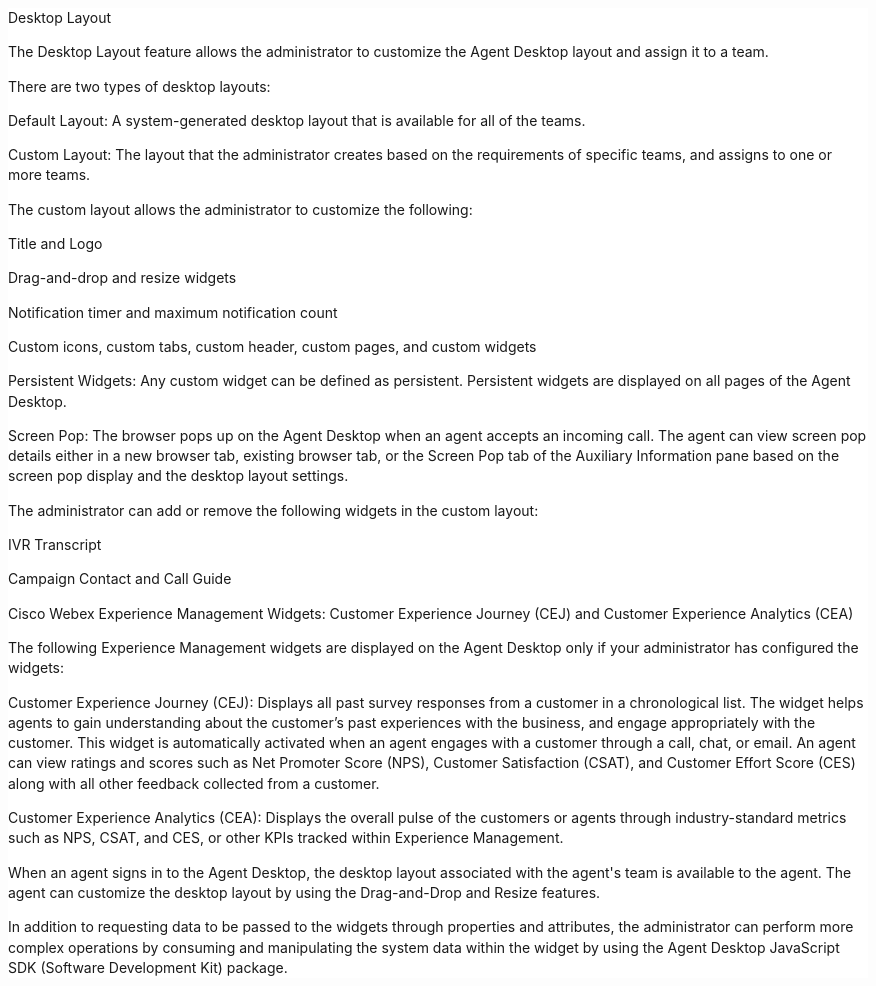 Desktop Layout

The Desktop Layout feature allows the administrator to customize the Agent Desktop layout and assign it to a team.

There are two types of desktop layouts:

Default Layout: A system-generated desktop layout that is available for all of the teams.

Custom Layout: The layout that the administrator creates based on the requirements of specific teams, and assigns to one or more teams.

The custom layout allows the administrator to customize the following:

Title and Logo

Drag-and-drop and resize widgets

Notification timer and maximum notification count

Custom icons, custom tabs, custom header, custom pages, and custom widgets

Persistent Widgets: Any custom widget can be defined as persistent. Persistent widgets are displayed on all pages of the Agent Desktop.

Screen Pop: The browser pops up on the Agent Desktop when an agent accepts an incoming call. The agent can view screen pop details either in a new browser tab, existing browser tab, or the Screen Pop tab of the Auxiliary Information pane based on the screen pop display and the desktop layout settings.

The administrator can add or remove the following widgets in the custom layout:

IVR Transcript

Campaign Contact and Call Guide

Cisco Webex Experience Management Widgets: Customer Experience Journey (CEJ) and Customer Experience Analytics (CEA)

The following Experience Management widgets are displayed on the Agent Desktop only if your administrator has configured the widgets:

Customer Experience Journey (CEJ): Displays all past survey responses from a customer in a chronological list. The widget helps agents to gain understanding about the customer’s past experiences with the business, and engage appropriately with the customer. This widget is automatically activated when an agent engages with a customer through a call, chat, or email. An agent can view ratings and scores such as Net Promoter Score (NPS), Customer Satisfaction (CSAT), and Customer Effort Score (CES) along with all other feedback collected from a customer.

Customer Experience Analytics (CEA): Displays the overall pulse of the customers or agents through industry-standard metrics such as NPS, CSAT, and CES, or other KPIs tracked within Experience Management.

When an agent signs in to the Agent Desktop, the desktop layout associated with the agent's team is available to the agent. The agent can customize the desktop layout by using the Drag-and-Drop and Resize features.

In addition to requesting data to be passed to the widgets through properties and attributes, the administrator can perform more complex operations by consuming and manipulating the system data within the widget by using the Agent Desktop JavaScript SDK (Software Development Kit) package.
